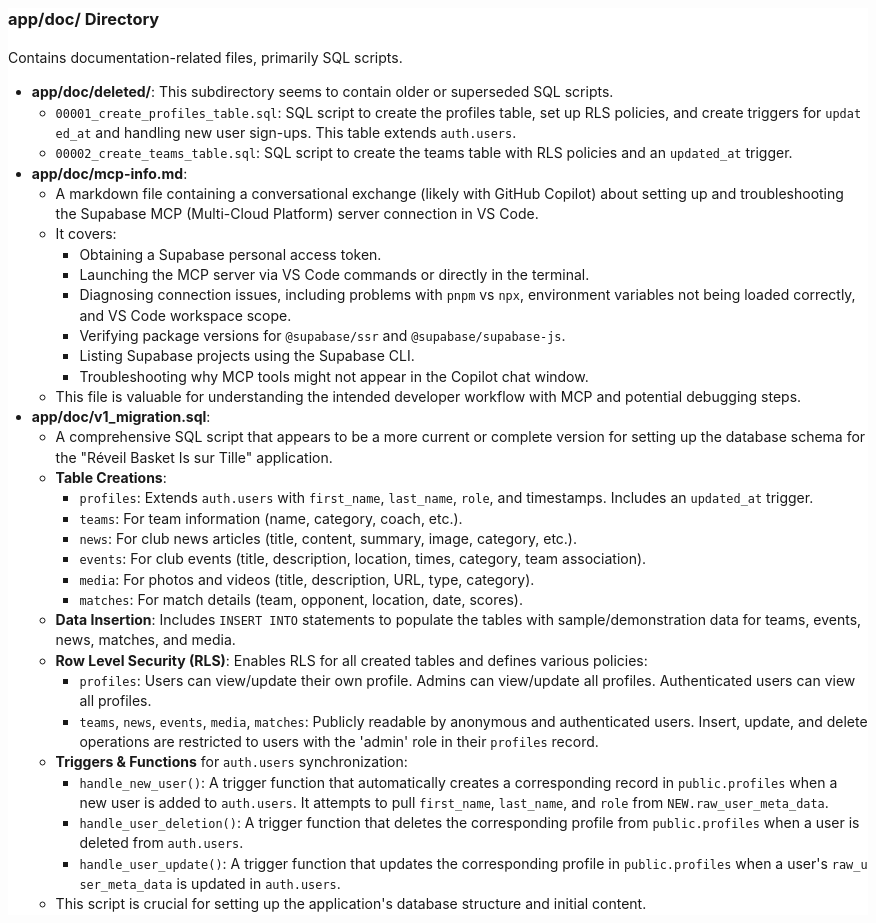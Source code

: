 ### app/doc/ Directory

Contains documentation-related files, primarily SQL scripts.

- **app/doc/deleted/**: This subdirectory seems to contain older or superseded SQL scripts.
  - `00001_create_profiles_table.sql`: SQL script to create the profiles table, set up RLS policies, and create triggers for `updated_at` and handling new user sign-ups. This table extends `auth.users`.
  - `00002_create_teams_table.sql`: SQL script to create the teams table with RLS policies and an `updated_at` trigger.
- **app/doc/mcp-info.md**:
  - A markdown file containing a conversational exchange (likely with GitHub Copilot) about setting up and troubleshooting the Supabase MCP (Multi-Cloud Platform) server connection in VS Code.
  - It covers:
    - Obtaining a Supabase personal access token.
    - Launching the MCP server via VS Code commands or directly in the terminal.
    - Diagnosing connection issues, including problems with `pnpm` vs `npx`, environment variables not being loaded correctly, and VS Code workspace scope.
    - Verifying package versions for `@supabase/ssr` and `@supabase/supabase-js`.
    - Listing Supabase projects using the Supabase CLI.
    - Troubleshooting why MCP tools might not appear in the Copilot chat window.
  - This file is valuable for understanding the intended developer workflow with MCP and potential debugging steps.
- **app/doc/v1_migration.sql**:
  - A comprehensive SQL script that appears to be a more current or complete version for setting up the database schema for the "Réveil Basket Is sur Tille" application.
  - **Table Creations**:
    - `profiles`: Extends `auth.users` with `first_name`, `last_name`, `role`, and timestamps. Includes an `updated_at` trigger.
    - `teams`: For team information (name, category, coach, etc.).
    - `news`: For club news articles (title, content, summary, image, category, etc.).
    - `events`: For club events (title, description, location, times, category, team association).
    - `media`: For photos and videos (title, description, URL, type, category).
    - `matches`: For match details (team, opponent, location, date, scores).
  - **Data Insertion**: Includes `INSERT INTO` statements to populate the tables with sample/demonstration data for teams, events, news, matches, and media.
  - **Row Level Security (RLS)**: Enables RLS for all created tables and defines various policies:
    - `profiles`: Users can view/update their own profile. Admins can view/update all profiles. Authenticated users can view all profiles.
    - `teams`, `news`, `events`, `media`, `matches`: Publicly readable by anonymous and authenticated users. Insert, update, and delete operations are restricted to users with the 'admin' role in their `profiles` record.
  - **Triggers & Functions** for `auth.users` synchronization:
    - `handle_new_user()`: A trigger function that automatically creates a corresponding record in `public.profiles` when a new user is added to `auth.users`. It attempts to pull `first_name`, `last_name`, and `role` from `NEW.raw_user_meta_data`.
    - `handle_user_deletion()`: A trigger function that deletes the corresponding profile from `public.profiles` when a user is deleted from `auth.users`.
    - `handle_user_update()`: A trigger function that updates the corresponding profile in `public.profiles` when a user's `raw_user_meta_data` is updated in `auth.users`.
  - This script is crucial for setting up the application's database structure and initial content.
